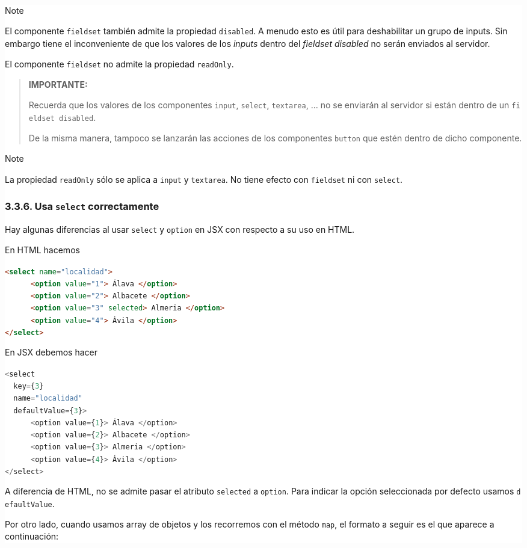 > [!NOTE]
>
> El componente `fieldset` también admite la propiedad `disabled`. A menudo esto es útil para deshabilitar un grupo de inputs. Sin embargo tiene el inconveniente de que los valores de los *inputs* dentro del *fieldset disabled* no serán enviados al servidor.
> 
> El componente `fieldset` no admite la propiedad `readOnly`. 

>**IMPORTANTE:**
>
> Recuerda que los valores de los componentes `input`, `select`, `textarea`, ... no se enviarán al servidor si están dentro de un `fieldset disabled`. 
> 
> De la misma manera, tampoco se lanzarán las acciones de los componentes `button` que estén dentro de dicho componente.


> [!NOTE] 
> 
> La propiedad `readOnly` sólo se aplica a `input` y `textarea`. No tiene efecto con `fieldset` ni con `select`.    


### 3.3.6. Usa **`select`** correctamente

Hay algunas diferencias al usar `select` y `option` en JSX con respecto a su uso en HTML.

En HTML hacemos

```html
<select name="localidad">
      <option value="1"> Álava </option>
      <option value="2"> Albacete </option>
      <option value="3" selected> Almeria </option>
      <option value="4"> Ávila </option>
</select>
```

En JSX debemos hacer

```js
<select
  key={3}
  name="localidad"
  defaultValue={3}>
      <option value={1}> Álava </option>
      <option value={2}> Albacete </option>
      <option value={3}> Almeria </option>
      <option value={4}> Ávila </option>
</select>
```
A diferencia de HTML, no se admite pasar el atributo `selected` a `option`. Para indicar la opción seleccionada por defecto usamos `defaultValue`.

Por otro lado, cuando usamos array de objetos y los recorremos con el método `map`, el formato a seguir es el que aparece a continuación:

